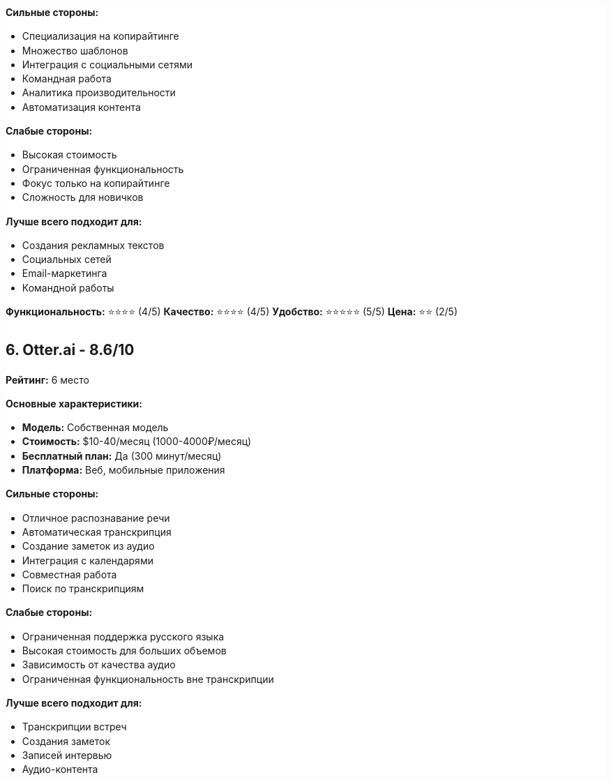 **Сильные стороны:**
- Специализация на копирайтинге
- Множество шаблонов
- Интеграция с социальными сетями
- Командная работа
- Аналитика производительности
- Автоматизация контента

**Слабые стороны:**
- Высокая стоимость
- Ограниченная функциональность
- Фокус только на копирайтинге
- Сложность для новичков

**Лучше всего подходит для:**
- Создания рекламных текстов
- Социальных сетей
- Email-маркетинга
- Командной работы

**Функциональность:** ⭐⭐⭐⭐ (4/5)
**Качество:** ⭐⭐⭐⭐ (4/5)
**Удобство:** ⭐⭐⭐⭐⭐ (5/5)
**Цена:** ⭐⭐ (2/5)

## 6. Otter.ai - 8.6/10

**Рейтинг:** 6 место

**Основные характеристики:**
- **Модель:** Собственная модель
- **Стоимость:** $10-40/месяц (1000-4000₽/месяц)
- **Бесплатный план:** Да (300 минут/месяц)
- **Платформа:** Веб, мобильные приложения

**Сильные стороны:**
- Отличное распознавание речи
- Автоматическая транскрипция
- Создание заметок из аудио
- Интеграция с календарями
- Совместная работа
- Поиск по транскрипциям

**Слабые стороны:**
- Ограниченная поддержка русского языка
- Высокая стоимость для больших объемов
- Зависимость от качества аудио
- Ограниченная функциональность вне транскрипции

**Лучше всего подходит для:**
- Транскрипции встреч
- Создания заметок
- Записей интервью
- Аудио-контента
